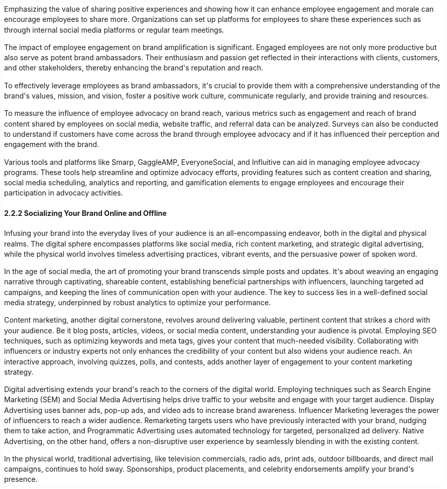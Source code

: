 Emphasizing the value of sharing positive experiences and showing how it can enhance employee engagement and morale can encourage employees to share more. Organizations can set up platforms for employees to share these experiences such as through internal social media platforms or regular team meetings.

The impact of employee engagement on brand amplification is significant. Engaged employees are not only more productive but also serve as potent brand ambassadors. Their enthusiasm and passion get reflected in their interactions with clients, customers, and other stakeholders, thereby enhancing the brand's reputation and reach.

To effectively leverage employees as brand ambassadors, it's crucial to provide them with a comprehensive understanding of the brand's values, mission, and vision, foster a positive work culture, communicate regularly, and provide training and resources.

To measure the influence of employee advocacy on brand reach, various metrics such as engagement and reach of brand content shared by employees on social media, website traffic, and referral data can be analyzed. Surveys can also be conducted to understand if customers have come across the brand through employee advocacy and if it has influenced their perception and engagement with the brand.

Various tools and platforms like Smarp, GaggleAMP, EveryoneSocial, and Influitive can aid in managing employee advocacy programs. These tools help streamline and optimize advocacy efforts, providing features such as content creation and sharing, social media scheduling, analytics and reporting, and gamification elements to engage employees and encourage their participation in advocacy activities.

#### 2.2.2 Socializing Your Brand Online and Offline

Infusing your brand into the everyday lives of your audience is an all-encompassing endeavor, both in the digital and physical realms. The digital sphere encompasses platforms like social media, rich content marketing, and strategic digital advertising, while the physical world involves timeless advertising practices, vibrant events, and the persuasive power of spoken word.

In the age of social media, the art of promoting your brand transcends simple posts and updates. It's about weaving an engaging narrative through captivating, shareable content, establishing beneficial partnerships with influencers, launching targeted ad campaigns, and keeping the lines of communication open with your audience. The key to success lies in a well-defined social media strategy, underpinned by robust analytics to optimize your performance.

Content marketing, another digital cornerstone, revolves around delivering valuable, pertinent content that strikes a chord with your audience. Be it blog posts, articles, videos, or social media content, understanding your audience is pivotal. Employing SEO techniques, such as optimizing keywords and meta tags, gives your content that much-needed visibility. Collaborating with influencers or industry experts not only enhances the credibility of your content but also widens your audience reach. An interactive approach, involving quizzes, polls, and contests, adds another layer of engagement to your content marketing strategy.

Digital advertising extends your brand's reach to the corners of the digital world. Employing techniques such as Search Engine Marketing (SEM) and Social Media Advertising helps drive traffic to your website and engage with your target audience. Display Advertising uses banner ads, pop-up ads, and video ads to increase brand awareness. Influencer Marketing leverages the power of influencers to reach a wider audience. Remarketing targets users who have previously interacted with your brand, nudging them to take action, and Programmatic Advertising uses automated technology for targeted, personalized ad delivery. Native Advertising, on the other hand, offers a non-disruptive user experience by seamlessly blending in with the existing content.

In the physical world, traditional advertising, like television commercials, radio ads, print ads, outdoor billboards, and direct mail campaigns, continues to hold sway. Sponsorships, product placements, and celebrity endorsements amplify your brand's presence.
